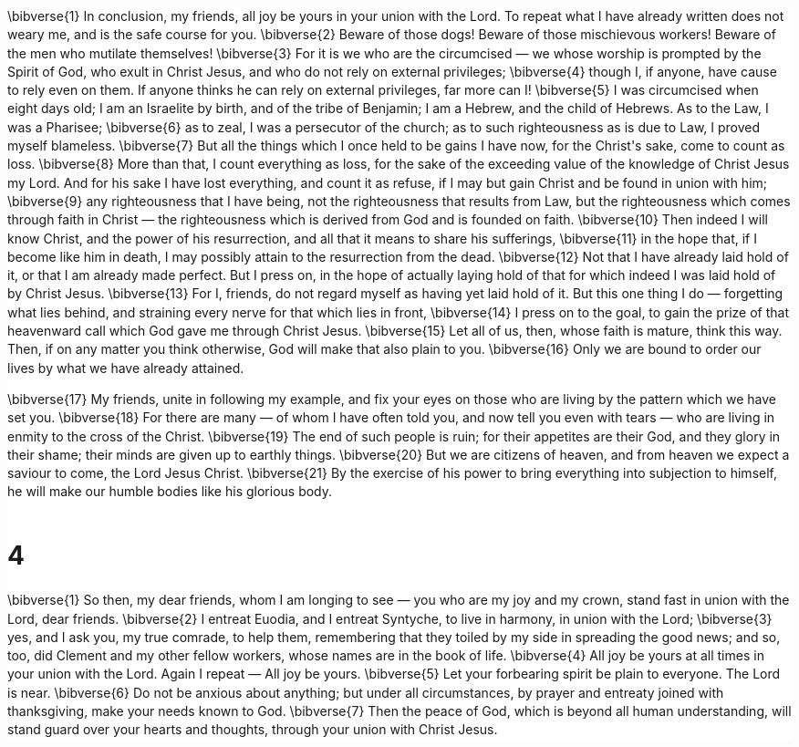 \bibverse{1} In conclusion, my friends, all joy be yours in your union with the Lord. To repeat what I have already written does not weary me, and is the safe course for you. \bibverse{2} Beware of those dogs! Beware of those mischievous workers! Beware of the men who mutilate themselves! \bibverse{3} For it is we who are the circumcised — we whose worship is prompted by the Spirit of God, who exult in Christ Jesus, and who do not rely on external privileges; \bibverse{4} though I, if anyone, have cause to rely even on them. If anyone thinks he can rely on external privileges, far more can I! \bibverse{5} I was circumcised when eight days old; I am an Israelite by birth, and of the tribe of Benjamin; I am a Hebrew, and the child of Hebrews. As to the Law, I was a Pharisee; \bibverse{6} as to zeal, I was a persecutor of the church; as to such righteousness as is due to Law, I proved myself blameless. \bibverse{7} But all the things which I once held to be gains I have now, for the Christ's sake, come to count as loss. \bibverse{8} More than that, I count everything as loss, for the sake of the exceeding value of the knowledge of Christ Jesus my Lord. And for his sake I have lost everything, and count it as refuse, if I may but gain Christ and be found in union with him; \bibverse{9} any righteousness that I have being, not the righteousness that results from Law, but the righteousness which comes through faith in Christ — the righteousness which is derived from God and is founded on faith. \bibverse{10} Then indeed I will know Christ, and the power of his resurrection, and all that it means to share his sufferings, \bibverse{11} in the hope that, if I become like him in death, I may possibly attain to the resurrection from the dead. \bibverse{12} Not that I have already laid hold of it, or that I am already made perfect. But I press on, in the hope of actually laying hold of that for which indeed I was laid hold of by Christ Jesus. \bibverse{13} For I, friends, do not regard myself as having yet laid hold of it. But this one thing I do — forgetting what lies behind, and straining every nerve for that which lies in front, \bibverse{14} I press on to the goal, to gain the prize of that heavenward call which God gave me through Christ Jesus. \bibverse{15} Let all of us, then, whose faith is mature, think this way. Then, if on any matter you think otherwise, God will make that also plain to you. \bibverse{16} Only we are bound to order our lives by what we have already attained. 

\bibverse{17} My friends, unite in following my example, and fix your eyes on those who are living by the pattern which we have set you. \bibverse{18} For there are many — of whom I have often told you, and now tell you even with tears — who are living in enmity to the cross of the Christ. \bibverse{19} The end of such people is ruin; for their appetites are their God, and they glory in their shame; their minds are given up to earthly things. \bibverse{20} But we are citizens of heaven, and from heaven we expect a saviour to come, the Lord Jesus Christ. \bibverse{21} By the exercise of his power to bring everything into subjection to himself, he will make our humble bodies like his glorious body. 

# 4 
\bibverse{1} So then, my dear friends, whom I am longing to see — you who are my joy and my crown, stand fast in union with the Lord, dear friends. \bibverse{2} I entreat Euodia, and I entreat Syntyche, to live in harmony, in union with the Lord; \bibverse{3} yes, and I ask you, my true comrade, to help them, remembering that they toiled by my side in spreading the good news; and so, too, did Clement and my other fellow workers, whose names are in the book of life. \bibverse{4} All joy be yours at all times in your union with the Lord. Again I repeat — All joy be yours. \bibverse{5} Let your forbearing spirit be plain to everyone. The Lord is near. \bibverse{6} Do not be anxious about anything; but under all circumstances, by prayer and entreaty joined with thanksgiving, make your needs known to God. \bibverse{7} Then the peace of God, which is beyond all human understanding, will stand guard over your hearts and thoughts, through your union with Christ Jesus. 
